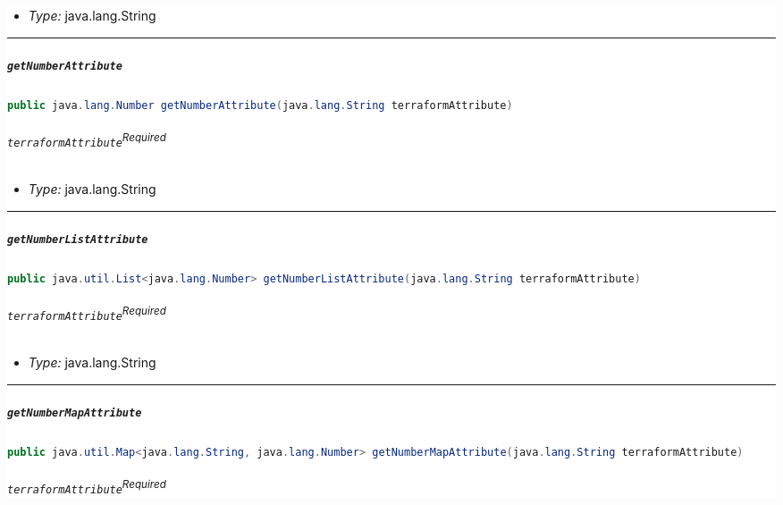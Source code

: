 - *Type:* java.lang.String

---

##### `getNumberAttribute` <a name="getNumberAttribute" id="@cdktf/provider-azurerm.dataAzurermConsumptionBudgetResourceGroup.DataAzurermConsumptionBudgetResourceGroup.getNumberAttribute"></a>

```java
public java.lang.Number getNumberAttribute(java.lang.String terraformAttribute)
```

###### `terraformAttribute`<sup>Required</sup> <a name="terraformAttribute" id="@cdktf/provider-azurerm.dataAzurermConsumptionBudgetResourceGroup.DataAzurermConsumptionBudgetResourceGroup.getNumberAttribute.parameter.terraformAttribute"></a>

- *Type:* java.lang.String

---

##### `getNumberListAttribute` <a name="getNumberListAttribute" id="@cdktf/provider-azurerm.dataAzurermConsumptionBudgetResourceGroup.DataAzurermConsumptionBudgetResourceGroup.getNumberListAttribute"></a>

```java
public java.util.List<java.lang.Number> getNumberListAttribute(java.lang.String terraformAttribute)
```

###### `terraformAttribute`<sup>Required</sup> <a name="terraformAttribute" id="@cdktf/provider-azurerm.dataAzurermConsumptionBudgetResourceGroup.DataAzurermConsumptionBudgetResourceGroup.getNumberListAttribute.parameter.terraformAttribute"></a>

- *Type:* java.lang.String

---

##### `getNumberMapAttribute` <a name="getNumberMapAttribute" id="@cdktf/provider-azurerm.dataAzurermConsumptionBudgetResourceGroup.DataAzurermConsumptionBudgetResourceGroup.getNumberMapAttribute"></a>

```java
public java.util.Map<java.lang.String, java.lang.Number> getNumberMapAttribute(java.lang.String terraformAttribute)
```

###### `terraformAttribute`<sup>Required</sup> <a name="terraformAttribute" id="@cdktf/provider-azurerm.dataAzurermConsumptionBudgetResourceGroup.DataAzurermConsumptionBudgetResourceGroup.getNumberMapAttribute.parameter.terraformAttribute"></a>
